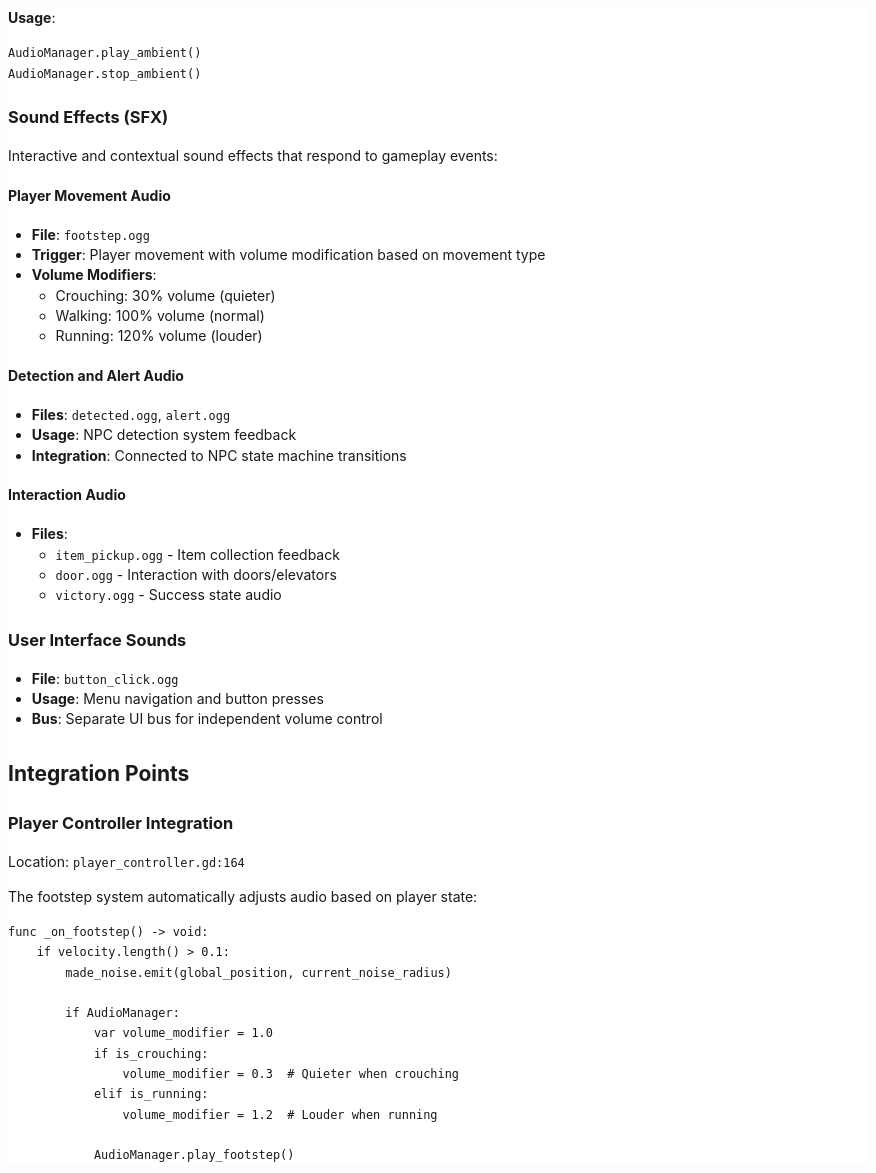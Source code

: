 **Usage**:
```gdscript
AudioManager.play_ambient()
AudioManager.stop_ambient()
```

### Sound Effects (SFX)
Interactive and contextual sound effects that respond to gameplay events:

#### Player Movement Audio
- **File**: `footstep.ogg`
- **Trigger**: Player movement with volume modification based on movement type
- **Volume Modifiers**:
  - Crouching: 30% volume (quieter)
  - Walking: 100% volume (normal)
  - Running: 120% volume (louder)

#### Detection and Alert Audio
- **Files**: `detected.ogg`, `alert.ogg`
- **Usage**: NPC detection system feedback
- **Integration**: Connected to NPC state machine transitions

#### Interaction Audio
- **Files**: 
  - `item_pickup.ogg` - Item collection feedback
  - `door.ogg` - Interaction with doors/elevators
  - `victory.ogg` - Success state audio

### User Interface Sounds
- **File**: `button_click.ogg`
- **Usage**: Menu navigation and button presses
- **Bus**: Separate UI bus for independent volume control

## Integration Points

### Player Controller Integration
Location: `player_controller.gd:164`

The footstep system automatically adjusts audio based on player state:

```gdscript
func _on_footstep() -> void:
    if velocity.length() > 0.1:
        made_noise.emit(global_position, current_noise_radius)
        
        if AudioManager:
            var volume_modifier = 1.0
            if is_crouching:
                volume_modifier = 0.3  # Quieter when crouching
            elif is_running:
                volume_modifier = 1.2  # Louder when running
            
            AudioManager.play_footstep()
```
